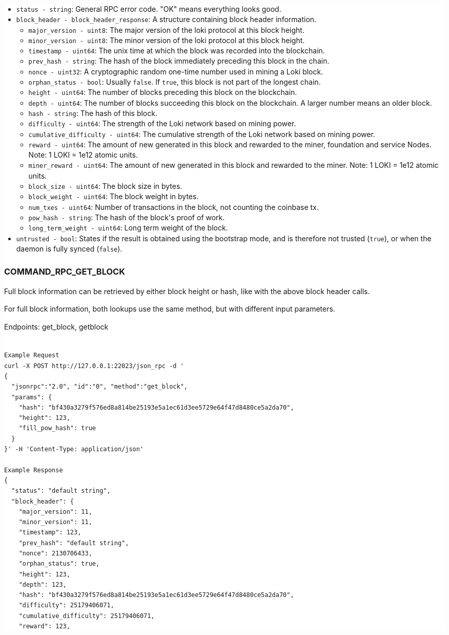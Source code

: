  * `status - string`: General RPC error code. "OK" means everything looks good.
 * `block_header - block_header_response`: A structure containing block header information.
   * `major_version - uint8`: The major version of the loki protocol at this block height.
   * `minor_version - uint8`: The minor version of the loki protocol at this block height.
   * `timestamp - uint64`: The unix time at which the block was recorded into the blockchain.
   * `prev_hash - string`: The hash of the block immediately preceding this block in the chain.
   * `nonce - uint32`: A cryptographic random one-time number used in mining a Loki block.
   * `orphan_status - bool`: Usually `false`. If `true`, this block is not part of the longest chain.
   * `height - uint64`: The number of blocks preceding this block on the blockchain.
   * `depth - uint64`: The number of blocks succeeding this block on the blockchain. A larger number means an older block.
   * `hash - string`: The hash of this block.
   * `difficulty - uint64`: The strength of the Loki network based on mining power.
   * `cumulative_difficulty - uint64`: The cumulative strength of the Loki network based on mining power.
   * `reward - uint64`: The amount of new generated in this block and rewarded to the miner, foundation and service Nodes. Note: 1 LOKI = 1e12 atomic units.
   * `miner_reward - uint64`: The amount of new generated in this block and rewarded to the miner. Note: 1 LOKI = 1e12 atomic units. 
   * `block_size - uint64`: The block size in bytes.
   * `block_weight - uint64`: The block weight in bytes.
   * `num_txes - uint64`: Number of transactions in the block, not counting the coinbase tx.
   * `pow_hash - string`: The hash of the block's proof of work.
   * `long_term_weight - uint64`: Long term weight of the block.
 * `untrusted - bool`: States if the result is obtained using the bootstrap mode, and is therefore not trusted (`true`), or when the daemon is fully synced (`false`).


### COMMAND_RPC_GET_BLOCK

Full block information can be retrieved by either block height or hash, like with the above block header calls. 

For full block information, both lookups use the same method, but with different input parameters.

Endpoints: get_block, getblock
```

Example Request
curl -X POST http://127.0.0.1:22023/json_rpc -d '
{
  "jsonrpc":"2.0", "id":"0", "method":"get_block",
  "params": {
    "hash": "bf430a3279f576ed8a814be25193e5a1ec61d3ee5729e64f47d8480ce5a2da70",
    "height": 123,
    "fill_pow_hash": true
  }
}' -H 'Content-Type: application/json'

Example Response
{
  "status": "default string",
  "block_header": {
    "major_version": 11,
    "minor_version": 11,
    "timestamp": 123,
    "prev_hash": "default string",
    "nonce": 2130706433,
    "orphan_status": true,
    "height": 123,
    "depth": 123,
    "hash": "bf430a3279f576ed8a814be25193e5a1ec61d3ee5729e64f47d8480ce5a2da70",
    "difficulty": 25179406071,
    "cumulative_difficulty": 25179406071,
    "reward": 123,
```